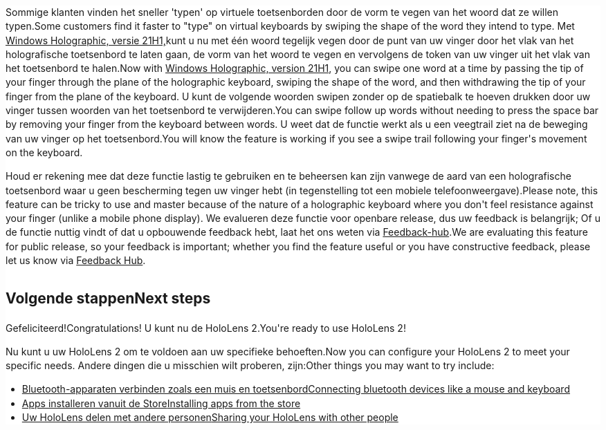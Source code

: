 <span data-ttu-id="e04b9-249">Sommige klanten vinden het sneller 'typen' op virtuele toetsenborden door de vorm te vegen van het woord dat ze willen typen.</span><span class="sxs-lookup"><span data-stu-id="e04b9-249">Some customers find it faster to "type" on virtual keyboards by swiping the shape of the word they intend to type.</span></span> <span data-ttu-id="e04b9-250">Met [Windows Holographic, versie 21H1,](hololens-release-notes.md#windows-holographic-version-21h1)kunt u nu met één woord tegelijk vegen door de punt van uw vinger door het vlak van het holografische toetsenbord te laten gaan, de vorm van het woord te vegen en vervolgens de token van uw vinger uit het vlak van het toetsenbord te halen.</span><span class="sxs-lookup"><span data-stu-id="e04b9-250">Now with [Windows Holographic, version 21H1](hololens-release-notes.md#windows-holographic-version-21h1), you can swipe one word at a time by passing the tip of your finger through the plane of the holographic keyboard, swiping the shape of the word, and then withdrawing the tip of your finger from the plane of the keyboard.</span></span> <span data-ttu-id="e04b9-251">U kunt de volgende woorden swipen zonder op de spatiebalk te hoeven drukken door uw vinger tussen woorden van het toetsenbord te verwijderen.</span><span class="sxs-lookup"><span data-stu-id="e04b9-251">You can swipe follow up words without needing to press the space bar by removing your finger from the keyboard between words.</span></span> <span data-ttu-id="e04b9-252">U weet dat de functie werkt als u een veegtrail ziet na de beweging van uw vinger op het toetsenbord.</span><span class="sxs-lookup"><span data-stu-id="e04b9-252">You will know the feature is working if you see a swipe trail following your finger's movement on the keyboard.</span></span>

<span data-ttu-id="e04b9-253">Houd er rekening mee dat deze functie lastig te gebruiken en te beheersen kan zijn vanwege de aard van een holografische toetsenbord waar u geen bescherming tegen uw vinger hebt (in tegenstelling tot een mobiele telefoonweergave).</span><span class="sxs-lookup"><span data-stu-id="e04b9-253">Please note, this feature can be tricky to use and master because of the nature of a holographic keyboard where you don't feel resistance against your finger (unlike a mobile phone display).</span></span> <span data-ttu-id="e04b9-254">We evalueren deze functie voor openbare release, dus uw feedback is belangrijk; Of u de functie nuttig vindt of dat u opbouwende feedback hebt, laat het ons weten via [Feedback-hub](hololens-feedback.md).</span><span class="sxs-lookup"><span data-stu-id="e04b9-254">We are evaluating this feature for public release, so your feedback is important; whether you find the feature useful or you have constructive feedback, please let us know via [Feedback Hub](hololens-feedback.md).</span></span>

## <a name="next-steps"></a><span data-ttu-id="e04b9-255">Volgende stappen</span><span class="sxs-lookup"><span data-stu-id="e04b9-255">Next steps</span></span>

<span data-ttu-id="e04b9-256">Gefeliciteerd!</span><span class="sxs-lookup"><span data-stu-id="e04b9-256">Congratulations!</span></span> <span data-ttu-id="e04b9-257">U kunt nu de HoloLens 2.</span><span class="sxs-lookup"><span data-stu-id="e04b9-257">You're ready to use HoloLens 2!</span></span>

<span data-ttu-id="e04b9-258">Nu kunt u uw HoloLens 2 om te voldoen aan uw specifieke behoeften.</span><span class="sxs-lookup"><span data-stu-id="e04b9-258">Now you can configure your HoloLens 2 to meet your specific needs.</span></span>  <span data-ttu-id="e04b9-259">Andere dingen die u misschien wilt proberen, zijn:</span><span class="sxs-lookup"><span data-stu-id="e04b9-259">Other things you may want to try include:</span></span>

- [<span data-ttu-id="e04b9-260">Bluetooth-apparaten verbinden zoals een muis en toetsenbord</span><span class="sxs-lookup"><span data-stu-id="e04b9-260">Connecting bluetooth devices like a mouse and keyboard</span></span>](hololens-connect-devices.md)
- [<span data-ttu-id="e04b9-261">Apps installeren vanuit de Store</span><span class="sxs-lookup"><span data-stu-id="e04b9-261">Installing apps from the store</span></span>](holographic-store-apps.md)
- [<span data-ttu-id="e04b9-262">Uw HoloLens delen met andere personen</span><span class="sxs-lookup"><span data-stu-id="e04b9-262">Sharing your HoloLens with other people</span></span>](hololens-multiple-users.md)
